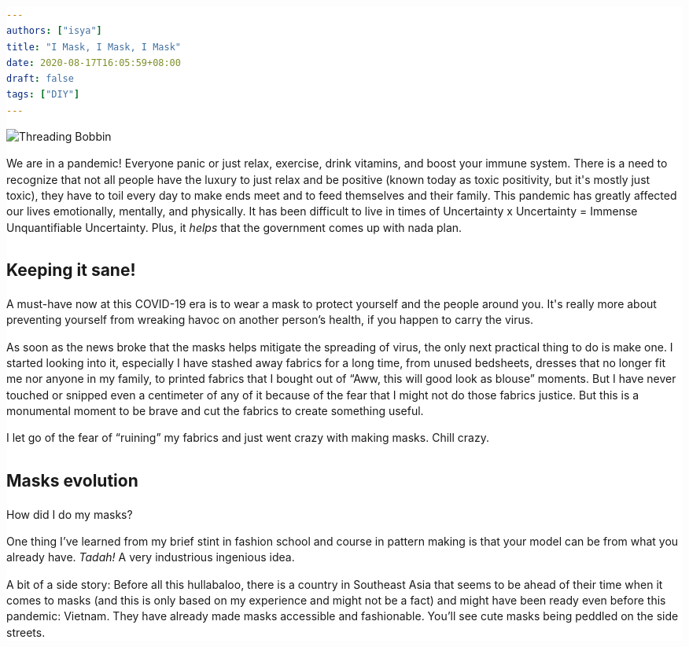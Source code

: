 ```yaml
---
authors: ["isya"]
title: "I Mask, I Mask, I Mask"
date: 2020-08-17T16:05:59+08:00
draft: false
tags: ["DIY"]
---
```


![Threading Bobbin](/images/sinulid-min.gif)

We are in a pandemic!
Everyone panic or just relax, exercise, drink vitamins, and boost your immune system.
There is a need to recognize that not all people have the luxury to just relax and be positive (known today as toxic positivity, but it's mostly just toxic), they have to toil every day to make ends meet and to feed themselves and their family.
This pandemic has greatly affected our lives emotionally, mentally, and physically.
It has been difficult to live in times of Uncertainty x Uncertainty = Immense Unquantifiable Uncertainty.
Plus, it *helps* that the government comes up with nada plan.

## Keeping it sane!

A must-have now at this COVID-19 era is to wear a mask to protect yourself and the people around you.
It's really more about preventing yourself from wreaking havoc on another person’s health, if you happen to carry the virus.

As soon as the news broke that the masks helps mitigate the spreading of virus, the only next practical thing to do is make one.
I started looking into it, especially I have stashed away fabrics for a long time, from unused bedsheets, dresses that no longer fit me nor anyone in my family, to printed fabrics that I bought out of “Aww, this will good look as blouse” moments.
But I have never touched or snipped even a centimeter of any of it because of the fear that I might not do those fabrics justice.
But this is a monumental moment to be brave and cut the fabrics to create something useful.

I let go of the fear of “ruining” my fabrics and just went crazy with making masks.
Chill crazy.

## Masks evolution

How did I do my masks?

One thing I’ve learned from my brief stint in fashion school and course in pattern making is that your model can be from what you already have.
*Tadah!*
A very industrious ingenious idea.

A bit of a side story:
Before all this hullabaloo, there is a country in Southeast Asia that seems to be ahead of their time when it comes to masks (and this is only based on my experience and might not be a fact) and might have been ready even before this pandemic: Vietnam.
They have already made masks accessible and fashionable.
You’ll see cute masks being peddled on the side streets.
